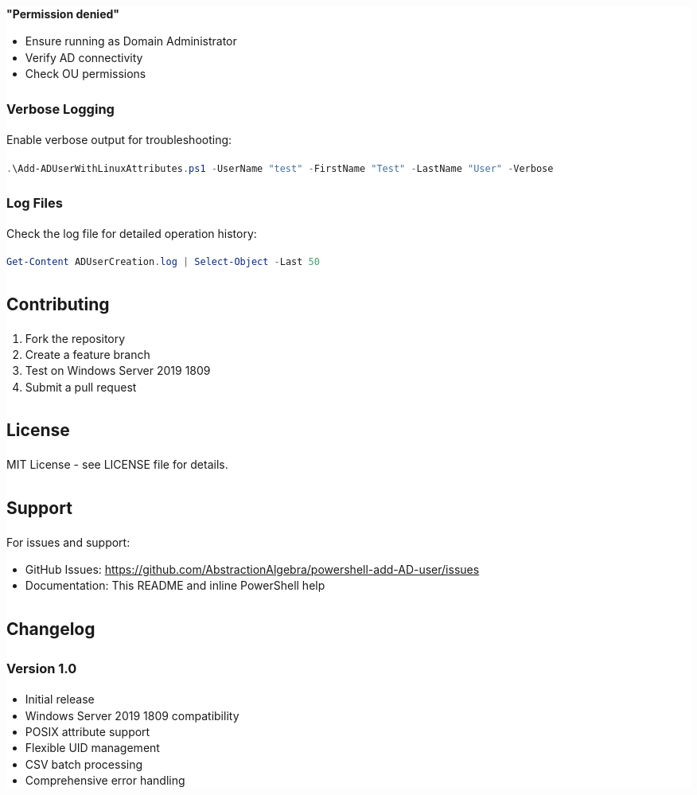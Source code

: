 **"Permission denied"**
- Ensure running as Domain Administrator
- Verify AD connectivity
- Check OU permissions

### Verbose Logging
Enable verbose output for troubleshooting:
```powershell
.\Add-ADUserWithLinuxAttributes.ps1 -UserName "test" -FirstName "Test" -LastName "User" -Verbose
```

### Log Files
Check the log file for detailed operation history:
```powershell
Get-Content ADUserCreation.log | Select-Object -Last 50
```

## Contributing

1. Fork the repository
2. Create a feature branch
3. Test on Windows Server 2019 1809
4. Submit a pull request

## License

MIT License - see LICENSE file for details.

## Support

For issues and support:
- GitHub Issues: https://github.com/AbstractionAlgebra/powershell-add-AD-user/issues
- Documentation: This README and inline PowerShell help

## Changelog

### Version 1.0
- Initial release
- Windows Server 2019 1809 compatibility
- POSIX attribute support
- Flexible UID management
- CSV batch processing
- Comprehensive error handling